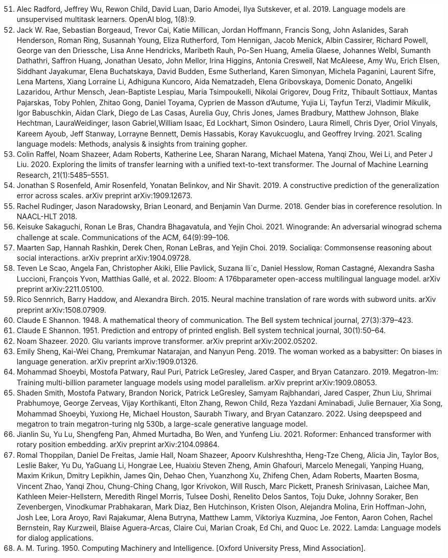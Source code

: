 51. Alec Radford, Jeffrey Wu, Rewon Child, David Luan, Dario Amodei, Ilya Sutskever, et al. 2019. Language models are unsupervised multitask learners.  OpenAI blog, 1(8):9.
52. Jack W. Rae, Sebastian Borgeaud, Trevor Cai, Katie Millican, Jordan Hoffmann, Francis Song, John Aslanides, Sarah Henderson, Roman Ring, Susannah Young, Eliza Rutherford, Tom Hennigan, Jacob Menick, Albin Cassirer, Richard Powell, George van den Driessche, Lisa Anne Hendricks, Maribeth Rauh, Po-Sen Huang, Amelia Glaese, Johannes Welbl, Sumanth Dathathri, Saffron Huang, Jonathan Uesato, John Mellor, Irina Higgins, Antonia Creswell, Nat McAleese, Amy Wu, Erich Elsen, Siddhant Jayakumar, Elena Buchatskaya, David Budden, Esme Sutherland, Karen Simonyan, Michela Paganini, Laurent Sifre, Lena Martens, Xiang Lorraine Li, Adhiguna Kuncoro, Aida Nematzadeh,
Elena Gribovskaya, Domenic Donato, Angeliki Lazaridou, Arthur Mensch, Jean-Baptiste Lespiau, Maria Tsimpoukelli, Nikolai Grigorev, Doug Fritz, Thibault Sottiaux, Mantas Pajarskas, Toby Pohlen, Zhitao Gong, Daniel Toyama, Cyprien de Masson d’Autume, Yujia Li, Tayfun Terzi, Vladimir Mikulik, Igor Babuschkin, Aidan Clark, Diego de Las Casas, Aurelia Guy, Chris Jones, James Bradbury, Matthew Johnson, Blake Hechtman, LauraWeidinger, Iason Gabriel,William Isaac, Ed Lockhart, Simon Osindero, Laura Rimell, Chris Dyer, Oriol Vinyals, Kareem Ayoub, Jeff Stanway, Lorrayne Bennett, Demis Hassabis, Koray Kavukcuoglu, and Geoffrey Irving. 2021. Scaling language models: Methods, analysis & insights from training gopher.
53.  Colin Raffel, Noam Shazeer, Adam Roberts, Katherine Lee, Sharan Narang, Michael Matena, Yanqi Zhou, Wei Li, and Peter J Liu. 2020. Exploring the limits of transfer learning with a unified text-to-text transformer.  The Journal of Machine Learning Research, 21(1):5485–5551.
54. Jonathan S Rosenfeld, Amir Rosenfeld, Yonatan Belinkov, and Nir Shavit. 2019. A constructive prediction of the generalization error across scales. arXiv preprint arXiv:1909.12673.
55. Rachel Rudinger, Jason Naradowsky, Brian Leonard, and Benjamin Van Durme. 2018. Gender bias in coreference resolution. In NAACL-HLT 2018.
56. Keisuke Sakaguchi, Ronan Le Bras, Chandra Bhagavatula, and Yejin Choi. 2021. Winogrande: An adversarial winograd schema challenge at scale. Communications of the ACM, 64(9):99–106.
57. Maarten Sap, Hannah Rashkin, Derek Chen, Ronan LeBras, and Yejin Choi. 2019. Socialiqa: Commonsense reasoning about social interactions. arXiv preprint arXiv:1904.09728.
58. Teven Le Scao, Angela Fan, Christopher Akiki, Ellie Pavlick, Suzana Ili´c, Daniel Hesslow, Roman Castagné, Alexandra Sasha Luccioni, François Yvon, Matthias Gallé, et al. 2022. Bloom: A 176bparameter open-access multilingual language model.  arXiv preprint arXiv:2211.05100.
59. Rico Sennrich, Barry Haddow, and Alexandra Birch.  2015. Neural machine translation of rare words with subword units. arXiv preprint arXiv:1508.07909.
60. Claude E Shannon. 1948. A mathematical theory of communication. The Bell system technical journal, 27(3):379–423.
61. Claude E Shannon. 1951. Prediction and entropy of printed english. Bell system technical journal, 30(1):50–64.
62. Noam Shazeer. 2020. Glu variants improve transformer.  arXiv preprint arXiv:2002.05202.
63. Emily Sheng, Kai-Wei Chang, Premkumar Natarajan, and Nanyun Peng. 2019. The woman worked as a babysitter: On biases in language generation. arXiv preprint arXiv:1909.01326.
64. Mohammad Shoeybi, Mostofa Patwary, Raul Puri, Patrick LeGresley, Jared Casper, and Bryan Catanzaro.  2019. Megatron-lm: Training multi-billion parameter language models using model parallelism.  arXiv preprint arXiv:1909.08053.
65. Shaden Smith, Mostofa Patwary, Brandon Norick, Patrick LeGresley, Samyam Rajbhandari, Jared Casper, Zhun Liu, Shrimai Prabhumoye, George Zerveas, Vijay Korthikanti, Elton Zhang, Rewon Child, Reza Yazdani Aminabadi, Julie Bernauer, Xia Song, Mohammad Shoeybi, Yuxiong He, Michael Houston, Saurabh Tiwary, and Bryan Catanzaro.  2022. Using deepspeed and megatron to train megatron-turing nlg 530b, a large-scale generative language model.
66. Jianlin Su, Yu Lu, Shengfeng Pan, Ahmed Murtadha, Bo Wen, and Yunfeng Liu. 2021. Roformer: Enhanced transformer with rotary position embedding.  arXiv preprint arXiv:2104.09864.
67. Romal Thoppilan, Daniel De Freitas, Jamie Hall, Noam Shazeer, Apoorv Kulshreshtha, Heng-Tze Cheng, Alicia Jin, Taylor Bos, Leslie Baker, Yu Du, YaGuang Li, Hongrae Lee, Huaixiu Steven Zheng, Amin Ghafouri, Marcelo Menegali, Yanping Huang, Maxim Krikun, Dmitry Lepikhin, James Qin, Dehao Chen, Yuanzhong Xu, Zhifeng Chen, Adam Roberts, Maarten Bosma, Vincent Zhao, Yanqi Zhou, Chung-Ching Chang, Igor Krivokon, Will Rusch, Marc Pickett, Pranesh Srinivasan, Laichee Man, Kathleen Meier-Hellstern, Meredith Ringel Morris, Tulsee Doshi, Renelito Delos Santos, Toju Duke, Johnny Soraker, Ben Zevenbergen, Vinodkumar Prabhakaran, Mark Diaz, Ben Hutchinson, Kristen Olson, Alejandra Molina, Erin Hoffman-John, Josh Lee, Lora Aroyo, Ravi Rajakumar, Alena Butryna, Matthew Lamm, Viktoriya Kuzmina, Joe Fenton, Aaron Cohen, Rachel Bernstein, Ray Kurzweil, Blaise Aguera-Arcas, Claire Cui, Marian Croak, Ed Chi, and Quoc Le. 2022. Lamda: Language models for dialog applications.
68. A. M. Turing. 1950. Computing Machinery and Intelligence.  [Oxford University Press, Mind Association].